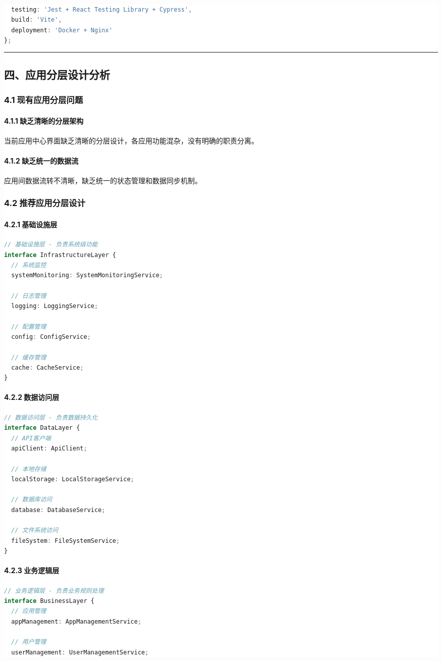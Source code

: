 ```typescript
  testing: 'Jest + React Testing Library + Cypress',
  build: 'Vite',
  deployment: 'Docker + Nginx'
};

```
---
## 四、应用分层设计分析
### 4.1 现有应用分层问题
#### 4.1.1 缺乏清晰的分层架构
当前应用中心界面缺乏清晰的分层设计，各应用功能混杂，没有明确的职责分离。
#### 4.1.2 缺乏统一的数据流
应用间数据流转不清晰，缺乏统一的状态管理和数据同步机制。
### 4.2 推荐应用分层设计
#### 4.2.1 基础设施层
```typescript
// 基础设施层 - 负责系统级功能
interface InfrastructureLayer {
  // 系统监控
  systemMonitoring: SystemMonitoringService;
  
  // 日志管理
  logging: LoggingService;
  
  // 配置管理
  config: ConfigService;
  
  // 缓存管理
  cache: CacheService;
}

```
#### 4.2.2 数据访问层
```typescript
// 数据访问层 - 负责数据持久化
interface DataLayer {
  // API客户端
  apiClient: ApiClient;
  
  // 本地存储
  localStorage: LocalStorageService;
  
  // 数据库访问
  database: DatabaseService;
  
  // 文件系统访问
  fileSystem: FileSystemService;
}

```
#### 4.2.3 业务逻辑层
```typescript
// 业务逻辑层 - 负责业务规则处理
interface BusinessLayer {
  // 应用管理
  appManagement: AppManagementService;
  
  // 用户管理
  userManagement: UserManagementService;
```